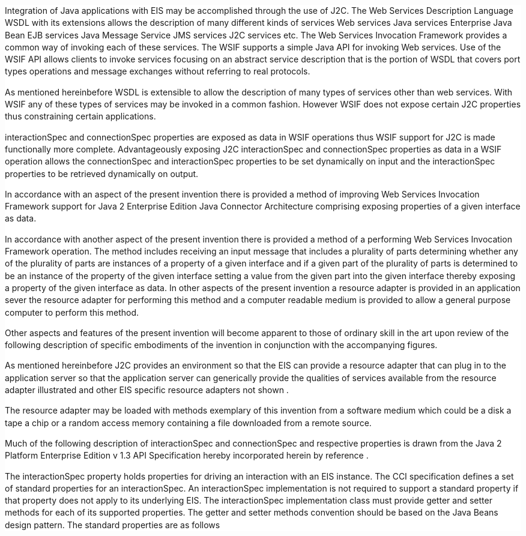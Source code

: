 Integration of Java applications with EIS may be accomplished through the use of J2C. The Web Services Description Language WSDL with its extensions allows the description of many different kinds of services Web services Java services Enterprise Java Bean EJB services Java Message Service JMS services J2C services etc. The Web Services Invocation Framework provides a common way of invoking each of these services. The WSIF supports a simple Java API for invoking Web services. Use of the WSIF API allows clients to invoke services focusing on an abstract service description that is the portion of WSDL that covers port types operations and message exchanges without referring to real protocols.

As mentioned hereinbefore WSDL is extensible to allow the description of many types of services other than web services. With WSIF any of these types of services may be invoked in a common fashion. However WSIF does not expose certain J2C properties thus constraining certain applications.

interactionSpec and connectionSpec properties are exposed as data in WSIF operations thus WSIF support for J2C is made functionally more complete. Advantageously exposing J2C interactionSpec and connectionSpec properties as data in a WSIF operation allows the connectionSpec and interactionSpec properties to be set dynamically on input and the interactionSpec properties to be retrieved dynamically on output.

In accordance with an aspect of the present invention there is provided a method of improving Web Services Invocation Framework support for Java 2 Enterprise Edition Java Connector Architecture comprising exposing properties of a given interface as data.

In accordance with another aspect of the present invention there is provided a method of a performing Web Services Invocation Framework operation. The method includes receiving an input message that includes a plurality of parts determining whether any of the plurality of parts are instances of a property of a given interface and if a given part of the plurality of parts is determined to be an instance of the property of the given interface setting a value from the given part into the given interface thereby exposing a property of the given interface as data. In other aspects of the present invention a resource adapter is provided in an application sever the resource adapter for performing this method and a computer readable medium is provided to allow a general purpose computer to perform this method.

Other aspects and features of the present invention will become apparent to those of ordinary skill in the art upon review of the following description of specific embodiments of the invention in conjunction with the accompanying figures.

As mentioned hereinbefore J2C provides an environment so that the EIS can provide a resource adapter that can plug in to the application server so that the application server can generically provide the qualities of services available from the resource adapter illustrated and other EIS specific resource adapters not shown .

The resource adapter may be loaded with methods exemplary of this invention from a software medium which could be a disk a tape a chip or a random access memory containing a file downloaded from a remote source.

Much of the following description of interactionSpec and connectionSpec and respective properties is drawn from the Java 2 Platform Enterprise Edition v 1.3 API Specification hereby incorporated herein by reference .

The interactionSpec property holds properties for driving an interaction with an EIS instance. The CCI specification defines a set of standard properties for an interactionSpec. An interactionSpec implementation is not required to support a standard property if that property does not apply to its underlying EIS. The interactionSpec implementation class must provide getter and setter methods for each of its supported properties. The getter and setter methods convention should be based on the Java Beans design pattern. The standard properties are as follows 
